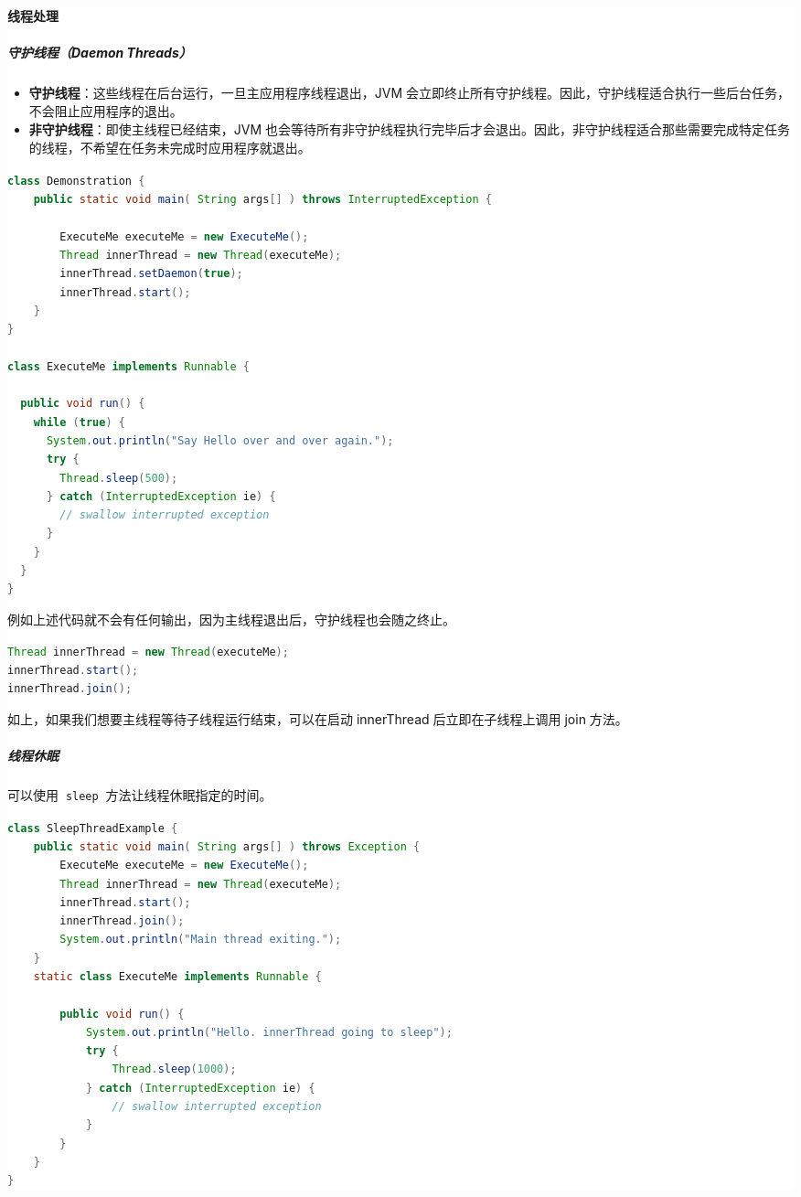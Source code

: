 #### 线程处理

##### 守护线程（Daemon Threads）

- **守护线程**：这些线程在后台运行，一旦主应用程序线程退出，JVM 会立即终止所有守护线程。因此，守护线程适合执行一些后台任务，不会阻止应用程序的退出。
- **非守护线程**：即使主线程已经结束，JVM 也会等待所有非守护线程执行完毕后才会退出。因此，非守护线程适合那些需要完成特定任务的线程，不希望在任务未完成时应用程序就退出。

```java
class Demonstration {
    public static void main( String args[] ) throws InterruptedException {

        ExecuteMe executeMe = new ExecuteMe();
        Thread innerThread = new Thread(executeMe);
        innerThread.setDaemon(true);
        innerThread.start();
    }
}

class ExecuteMe implements Runnable {

  public void run() {
    while (true) {
      System.out.println("Say Hello over and over again.");
      try {
        Thread.sleep(500);
      } catch (InterruptedException ie) {
        // swallow interrupted exception
      }
    }
  }
}
```

例如上述代码就不会有任何输出，因为主线程退出后，守护线程也会随之终止。

```java
Thread innerThread = new Thread(executeMe);
innerThread.start();
innerThread.join();
```

如上，如果我们想要主线程等待子线程运行结束，可以在启动 innerThread 后立即在子线程上调用 join 方法。

##### 线程休眠

可以使用  `sleep`  方法让线程休眠指定的时间。

```java
class SleepThreadExample {
    public static void main( String args[] ) throws Exception {
        ExecuteMe executeMe = new ExecuteMe();
        Thread innerThread = new Thread(executeMe);
        innerThread.start();
        innerThread.join();
        System.out.println("Main thread exiting.");
    }
    static class ExecuteMe implements Runnable {

        public void run() {
            System.out.println("Hello. innerThread going to sleep");
            try {
                Thread.sleep(1000);
            } catch (InterruptedException ie) {
                // swallow interrupted exception
            }
        }
    }
}
```
